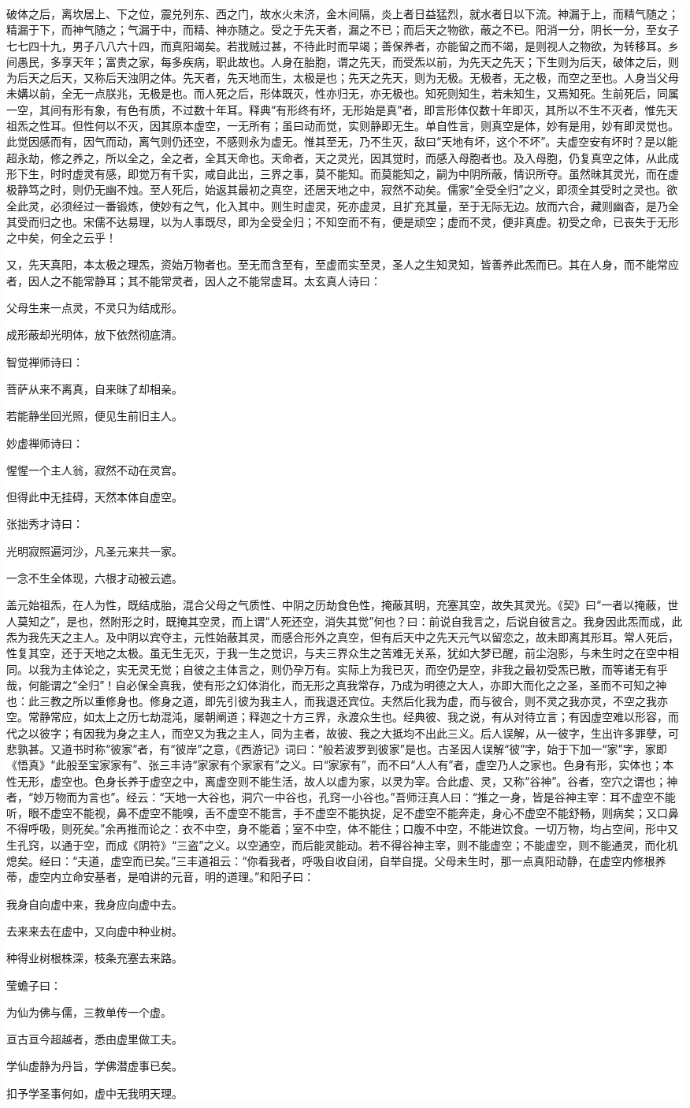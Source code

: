 破体之后，离坎居上、下之位，震兑列东、西之门，故水火未济，金木间隔，炎上者日益猛烈，就水者日以下流。神漏于上，而精气随之；精漏于下，而神气随之；气漏于中，而精、神亦随之。受之于先天者，漏之不已；而后天之物欲，蔽之不已。阳消一分，阴长一分，至女子七七四十九，男子八八六十四，而真阳竭矣。若戕贼过甚，不待此时而早竭；善保养者，亦能留之而不竭，是则视人之物欲，为转移耳。乡间愚民，多享天年；富贵之家，每多疾病，职此故也。人身在胎胞，谓之先天，而受炁以前，为先天之先天；下生则为后天，破体之后，则为后天之后天，又称后天浊阴之体。先天者，先天地而生，太极是也；先天之先天，则为无极。无极者，无之极，而空之至也。人身当父母未媾以前，全无一点朕兆，无极是也。而人死之后，形体既灭，性亦归无，亦无极也。知死则知生，若未知生，又焉知死。生前死后，同属一空，其间有形有象，有色有质，不过数十年耳。释典“有形终有坏，无形始是真”者，即言形体仅数十年即灭，其所以不生不灭者，惟先天祖炁之性耳。但性何以不灭，因其原本虚空，一无所有；虽曰动而觉，实则静即无生。单自性言，则真空是体，妙有是用，妙有即灵觉也。此觉因感而有，因气而动，离气则仍还空，不感则永为虚无。惟其至无，乃不生灭，敌曰“天地有坏，这个不坏”。夫虚空安有坏时？是以能超永劫，修之养之，所以全之，全之者，全其天命也。天命者，天之灵光，因其觉时，而感入母胞者也。及入母胞，仍复真空之体，从此成形下生，时时虚灵有感，即觉万有千实，咸自此出，三界之事，莫不能知。而莫能知之，嗣为中阴所蔽，情识所夺。虽然昧其灵光，而在虚极静笃之时，则仍无幽不烛。至人死后，始返其最初之真空，还居天地之中，寂然不动矣。儒家“全受全归”之义，即须全其受时之灵也。欲全此灵，必须经过一番锻炼，使妙有之气，化入其中。则生时虚灵，死亦虚灵，且扩充其量，至于无际无边。放而六合，藏则幽杳，是乃全其受而归之也。宋儒不达易理，以为人事既尽，即为全受全归；不知空而不有，便是顽空；虚而不灵，便非真虚。初受之命，已丧失于无形之中矣，何全之云乎！  

又，先天真阳，本太极之理炁，资始万物者也。至无而含至有，至虚而实至灵，圣人之生知灵知，皆善养此炁而已。其在人身，而不能常应者，因人之不能常静耳；其不能常灵者，因人之不能常虚耳。太玄真人诗曰：  

父母生来一点灵，不灵只为结成形。  

成形蔽却光明体，放下依然彻底清。  

智觉禅师诗曰：  

菩萨从来不离真，自来昧了却相亲。  

若能静坐回光照，便见生前旧主人。  

妙虚禅师诗曰：  

惺惺一个主人翁，寂然不动在灵宫。  

但得此中无挂碍，天然本体自虚空。  

张拙秀才诗曰：  

光明寂照遍河沙，凡圣元来共一家。  

一念不生全体现，六根才动被云遮。  

盖元始祖炁，在人为性，既结成胎，混合父母之气质性、中阴之历劫食色性，掩蔽其明，充塞其空，故失其灵光。《契》曰“一者以掩蔽，世人莫知之”，是也，然附形之时，既掩其空灵，而上谓“人死还空，消失其觉”何也？曰：前说自我言之，后说自彼言之。我身因此炁而成，此炁为我先天之主人。及中阴以宾夺主，元性始蔽其灵，而感合形外之真空，但有后天中之先天元气以留恋之，故未即离其形耳。常人死后，性复其空，还于天地之太极。虽无生无灭，于我一生之觉识，与夫三界众生之苦难无关系，犹如大梦已醒，前尘泡影，与未生时之在空中相同。以我为主体论之，实无灵无觉；自彼之主体言之，则仍孕万有。实际上为我已灭，而空仍是空，非我之最初受炁已散，而等诸无有乎哉，何能谓之“全归”！自必保全真我，使有形之幻体消化，而无形之真我常存，乃成为明德之大人，亦即大而化之之圣，圣而不可知之神也：此三教之所以重修身也。修身之道，即先引彼为我主人，而我退还宾位。夫然后化我为虚，而与彼合，则不灵之我亦灵，不空之我亦空。常静常应，如太上之历七劫混沌，屡朝阐道；释迦之十方三界，永渡众生也。经典彼、我之说，有从对待立言；有因虚空难以形容，而代之以彼字；有因我为身之主人，而空又为我之主人，同为主者，故彼、我之大抵均不出此三义。后人误解，从一彼字，生出许多罪孽，可悲孰甚。又道书时称“彼家”者，有“彼岸”之意，《西游记》词曰：“般若波罗到彼家”是也。古圣因人误解“彼”字，始于下加一“家”字，家即《悟真》“此般至宝家家有”、张三丰诗“家家有个家家有”之义。曰“家家有”，而不曰“人人有”者，虚空乃人之家也。色身有形，实体也；本性无形，虚空也。色身长养于虚空之中，离虚空则不能生活，故人以虚为家，以灵为宰。合此虚、灵，又称“谷神”。谷者，空穴之谓也；神者，“妙万物而为言也”。经云：“天地一大谷也，洞穴一中谷也，孔窍一小谷也。”吾师汪真人曰：“推之一身，皆是谷神主宰：耳不虚空不能听，眼不虚空不能视，鼻不虚空不能嗅，舌不虚空不能言，手不虚空不能执捉，足不虚空不能奔走，身心不虚空不能舒畅，则病矣；又口鼻不得呼吸，则死矣。”余再推而论之：衣不中空，身不能着；室不中空，体不能住；口腹不中空，不能进饮食。一切万物，均占空间，形中又生孔窍，以通于空，而成《阴符》“三盗”之义。以空通空，而后能灵能动。若不得谷神主宰，则不能虚空；不能虚空，则不能通灵，而化机熄矣。经曰：“夫道，虚空而已矣。”三丰道祖云：“你看我者，呼吸自收自闭，自举自提。父母未生时，那一点真阳动静，在虚空内修根养蒂，虚空内立命安基者，是咱讲的元音，明的道理。”和阳子曰：  

我身自向虚中来，我身应向虚中去。  

去来来去在虚中，又向虚中种业树。  

种得业树根株深，枝条充塞去来路。  

莹蟾子曰：  

为仙为佛与儒，三教单传一个虚。  

亘古亘今超越者，悉由虚里做工夫。  

学仙虚静为丹旨，学佛潜虚事已矣。  

扣予学圣事何如，虚中无我明天理。  
